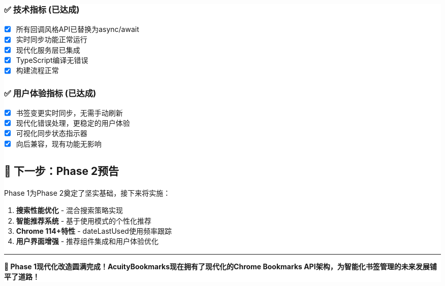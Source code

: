 ### ✅ **技术指标** (已达成)
- [x] 所有回调风格API已替换为async/await
- [x] 实时同步功能正常运行  
- [x] 现代化服务层已集成
- [x] TypeScript编译无错误
- [x] 构建流程正常

### ✅ **用户体验指标** (已达成)
- [x] 书签变更实时同步，无需手动刷新
- [x] 现代化错误处理，更稳定的用户体验
- [x] 可视化同步状态指示器
- [x] 向后兼容，现有功能无影响

## 🚀 **下一步：Phase 2预告**

Phase 1为Phase 2奠定了坚实基础，接下来将实施：

1. **搜索性能优化** - 混合搜索策略实现
2. **智能推荐系统** - 基于使用模式的个性化推荐
3. **Chrome 114+特性** - dateLastUsed使用频率跟踪
4. **用户界面增强** - 推荐组件集成和用户体验优化

---

**🎊 Phase 1现代化改造圆满完成！AcuityBookmarks现在拥有了现代化的Chrome Bookmarks API架构，为智能化书签管理的未来发展铺平了道路！**
